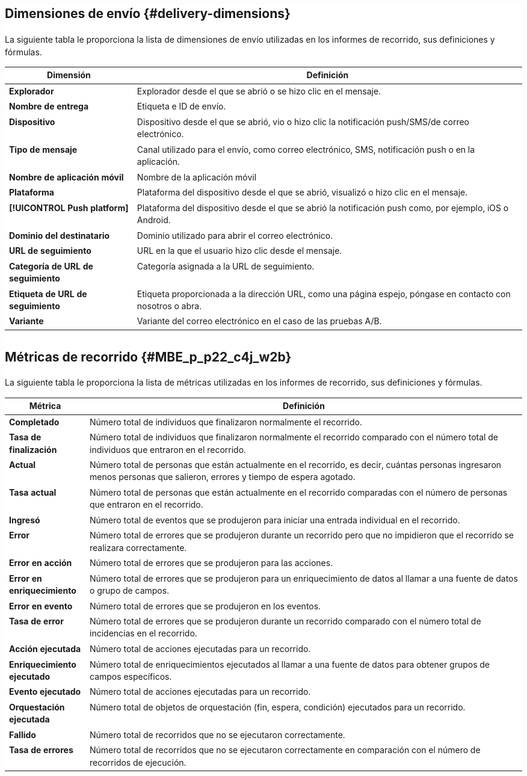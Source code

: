 ## Dimensiones de envío {#delivery-dimensions}

La siguiente tabla le proporciona la lista de dimensiones de envío utilizadas en los informes de recorrido, sus definiciones y fórmulas.

| Dimensión | Definición |
|--- |--- |
| **Explorador** | Explorador desde el que se abrió o se hizo clic en el mensaje. |
| **Nombre de entrega** | Etiqueta e ID de envío. |
| **Dispositivo** | Dispositivo desde el que se abrió, vio o hizo clic la notificación push/SMS/de correo electrónico. |
| **Tipo de mensaje** | Canal utilizado para el envío, como correo electrónico, SMS, notificación push o en la aplicación. |
| **Nombre de aplicación móvil** | Nombre de la aplicación móvil |
| **Plataforma** | Plataforma del dispositivo desde el que se abrió, visualizó o hizo clic en el mensaje. |
| **[!UICONTROL Push platform]** | Plataforma del dispositivo desde el que se abrió la notificación push como, por ejemplo, iOS o Android. |
| **Dominio del destinatario** | Dominio utilizado para abrir el correo electrónico. |
| **URL de seguimiento** | URL en la que el usuario hizo clic desde el mensaje. |
| **Categoría de URL de seguimiento** | Categoría asignada a la URL de seguimiento. |
| **Etiqueta de URL de seguimiento** | Etiqueta proporcionada a la dirección URL, como una página espejo, póngase en contacto con nosotros o abra. |
| **Variante** | Variante del correo electrónico en el caso de las pruebas A/B. |

## Métricas de recorrido {#MBE_p_p22_c4j_w2b}

La siguiente tabla le proporciona la lista de métricas utilizadas en los informes de recorrido, sus definiciones y fórmulas.

| Métrica | Definición |
|--- |---|
| **Completado** | Número total de individuos que finalizaron normalmente el recorrido. |
| **Tasa de finalización** | Número total de individuos que finalizaron normalmente el recorrido comparado con el número total de individuos que entraron en el recorrido. |
| **Actual** | Número total de personas que están actualmente en el recorrido, es decir, cuántas personas ingresaron menos personas que salieron, errores y tiempo de espera agotado. |
| **Tasa actual** | Número total de personas que están actualmente en el recorrido comparadas con el número de personas que entraron en el recorrido. |
| **Ingresó** | Número total de eventos que se produjeron para iniciar una entrada individual en el recorrido. |
| **Error** | Número total de errores que se produjeron durante un recorrido pero que no impidieron que el recorrido se realizara correctamente. |
| **Error en acción** | Número total de errores que se produjeron para las acciones. |
| **Error en enriquecimiento** | Número total de errores que se produjeron para un enriquecimiento de datos al llamar a una fuente de datos o grupo de campos. |
| **Error en evento** | Número total de errores que se produjeron en los eventos. |
| **Tasa de error** | Número total de errores que se produjeron durante un recorrido comparado con el número total de incidencias en el recorrido. |
| **Acción ejecutada** | Número total de acciones ejecutadas para un recorrido. |
| **Enriquecimiento ejecutado** | Número total de enriquecimientos ejecutados al llamar a una fuente de datos para obtener grupos de campos específicos. |
| **Evento ejecutado** | Número total de acciones ejecutadas para un recorrido. |
| **Orquestación ejecutada** | Número total de objetos de orquestación (fin, espera, condición) ejecutados para un recorrido. |
| **Fallido** | Número total de recorridos que no se ejecutaron correctamente. |
| **Tasa de errores** | Número total de recorridos que no se ejecutaron correctamente en comparación con el número de recorridos de ejecución. |
